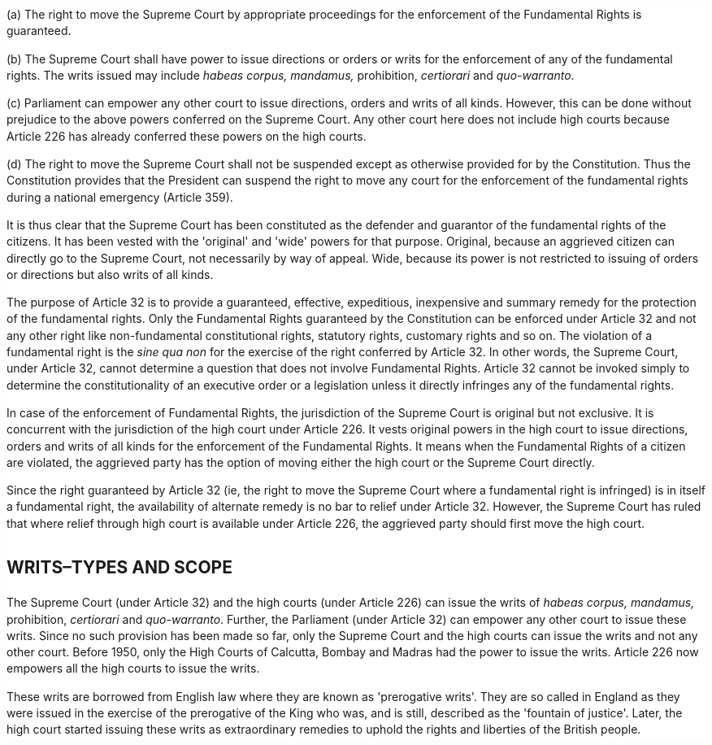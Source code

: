 (a) The right to move the Supreme Court by appropriate proceedings for the enforcement of the Fundamental Rights is guaranteed.

(b) The Supreme Court shall have power to issue directions or orders or writs for the enforcement of any of the fundamental rights. The writs issued may include *habeas corpus, mandamus,* prohibition, *certiorari* and *quo-warranto*.

(c) Parliament can empower any other court to issue directions, orders and writs of all kinds. However, this can be done without prejudice to the above powers conferred on the Supreme Court. Any other court here does not include high courts because Article 226 has already conferred these powers on the high courts.

(d) The right to move the Supreme Court shall not be suspended except as otherwise provided for by the Constitution. Thus the Constitution provides that the President can suspend the right to move any court for the enforcement of the fundamental rights during a national emergency (Article 359).

It is thus clear that the Supreme Court has been constituted as the defender and guarantor of the fundamental rights of the citizens. It has been vested with the 'original' and 'wide' powers for that purpose. Original, because an aggrieved citizen can directly go to the Supreme Court, not necessarily by way of appeal. Wide, because its power is not restricted to issuing of orders or directions but also writs of all kinds.

The purpose of Article 32 is to provide a guaranteed, effective, expeditious, inexpensive and summary remedy for the protection of the fundamental rights. Only the Fundamental Rights guaranteed by the Constitution can be enforced under Article 32 and not any other right like non-fundamental constitutional rights, statutory rights, customary rights and so on. The violation of a fundamental right is the *sine qua non* for the exercise of the right conferred by Article 32. In other words, the Supreme Court, under Article 32, cannot determine a question that does not involve Fundamental Rights. Article 32 cannot be invoked simply to determine the constitutionality of an executive order or a legislation unless it directly infringes any of the fundamental rights.

In case of the enforcement of Fundamental Rights, the jurisdiction of the Supreme Court is original but not exclusive. It is concurrent with the jurisdiction of the high court under Article 226. It vests original powers in the high court to issue directions, orders and writs of all kinds for the enforcement of the Fundamental Rights. It means when the Fundamental Rights of a citizen are violated, the aggrieved party has the option of moving either the high court or the Supreme Court directly.

Since the right guaranteed by Article 32 (ie, the right to move the Supreme Court where a fundamental right is infringed) is in itself a fundamental right, the availability of alternate remedy is no bar to relief under Article 32. However, the Supreme Court has ruled that where relief through high court is available under Article 226, the aggrieved party should first move the high court.

## **WRITS–TYPES AND SCOPE**

The Supreme Court (under Article 32) and the high courts (under Article 226) can issue the writs of *habeas corpus, mandamus,* prohibition, *certiorari* and *quo-warranto*. Further, the Parliament (under Article 32) can empower any other court to issue these writs. Since no such provision has been made so far, only the Supreme Court and the high courts can issue the writs and not any other court. Before 1950, only the High Courts of Calcutta, Bombay and Madras had the power to issue the writs. Article 226 now empowers all the high courts to issue the writs.

These writs are borrowed from English law where they are known as 'prerogative writs'. They are so called in England as they were issued in the exercise of the prerogative of the King who was, and is still, described as the 'fountain of justice'. Later, the high court started issuing these writs as extraordinary remedies to uphold the rights and liberties of the British people.
